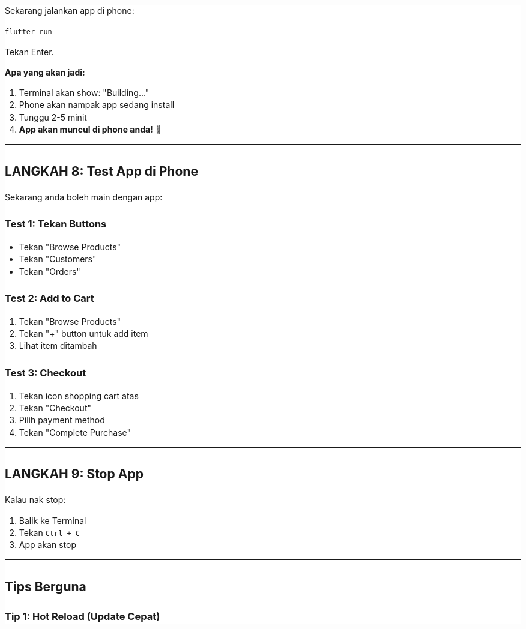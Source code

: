 Sekarang jalankan app di phone:

```bash
flutter run
```

Tekan Enter.

**Apa yang akan jadi:**

1. Terminal akan show: "Building..."
2. Phone akan nampak app sedang install
3. Tunggu 2-5 minit
4. **App akan muncul di phone anda!** 🎉

---

## LANGKAH 8: Test App di Phone

Sekarang anda boleh main dengan app:

### Test 1: Tekan Buttons
- Tekan "Browse Products"
- Tekan "Customers"
- Tekan "Orders"

### Test 2: Add to Cart
1. Tekan "Browse Products"
2. Tekan "+" button untuk add item
3. Lihat item ditambah

### Test 3: Checkout
1. Tekan icon shopping cart atas
2. Tekan "Checkout"
3. Pilih payment method
4. Tekan "Complete Purchase"

---

## LANGKAH 9: Stop App

Kalau nak stop:

1. Balik ke Terminal
2. Tekan `Ctrl + C`
3. App akan stop

---

## Tips Berguna

### Tip 1: Hot Reload (Update Cepat)
